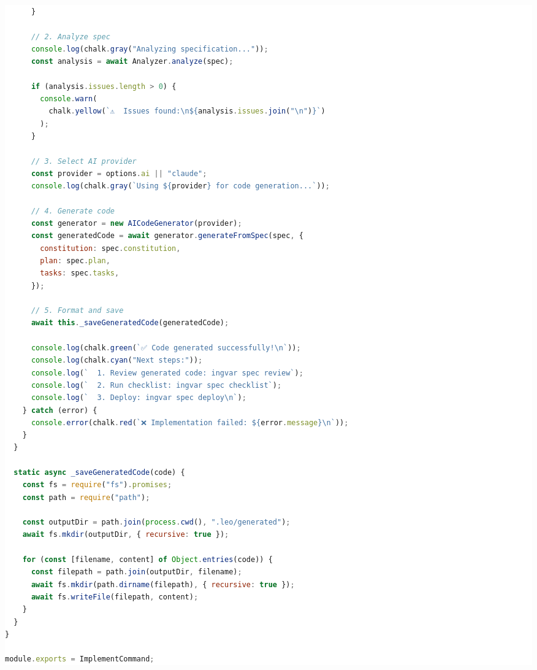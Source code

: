 ```javascript
      }

      // 2. Analyze spec
      console.log(chalk.gray("Analyzing specification..."));
      const analysis = await Analyzer.analyze(spec);

      if (analysis.issues.length > 0) {
        console.warn(
          chalk.yellow(`⚠️  Issues found:\n${analysis.issues.join("\n")}`)
        );
      }

      // 3. Select AI provider
      const provider = options.ai || "claude";
      console.log(chalk.gray(`Using ${provider} for code generation...`));

      // 4. Generate code
      const generator = new AICodeGenerator(provider);
      const generatedCode = await generator.generateFromSpec(spec, {
        constitution: spec.constitution,
        plan: spec.plan,
        tasks: spec.tasks,
      });

      // 5. Format and save
      await this._saveGeneratedCode(generatedCode);

      console.log(chalk.green(`✅ Code generated successfully!\n`));
      console.log(chalk.cyan("Next steps:"));
      console.log(`  1. Review generated code: ingvar spec review`);
      console.log(`  2. Run checklist: ingvar spec checklist`);
      console.log(`  3. Deploy: ingvar spec deploy\n`);
    } catch (error) {
      console.error(chalk.red(`❌ Implementation failed: ${error.message}\n`));
    }
  }

  static async _saveGeneratedCode(code) {
    const fs = require("fs").promises;
    const path = require("path");

    const outputDir = path.join(process.cwd(), ".leo/generated");
    await fs.mkdir(outputDir, { recursive: true });

    for (const [filename, content] of Object.entries(code)) {
      const filepath = path.join(outputDir, filename);
      await fs.mkdir(path.dirname(filepath), { recursive: true });
      await fs.writeFile(filepath, content);
    }
  }
}

module.exports = ImplementCommand;
```
